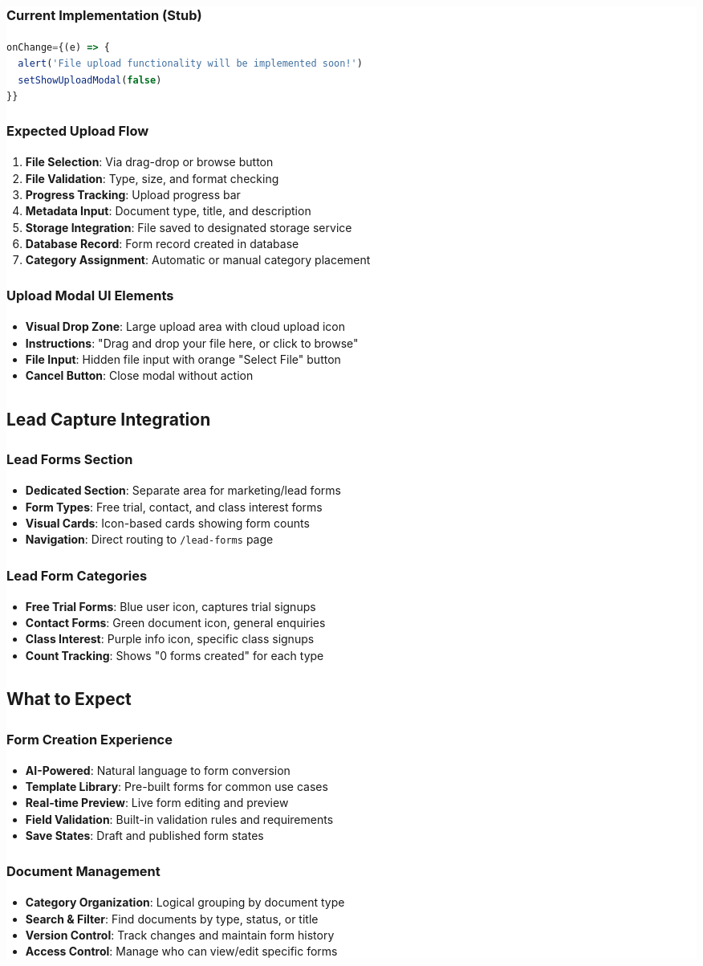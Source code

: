 ### Current Implementation (Stub)
```typescript
onChange={(e) => {
  alert('File upload functionality will be implemented soon!')
  setShowUploadModal(false)
}}
```

### Expected Upload Flow
1. **File Selection**: Via drag-drop or browse button
2. **File Validation**: Type, size, and format checking
3. **Progress Tracking**: Upload progress bar
4. **Metadata Input**: Document type, title, and description
5. **Storage Integration**: File saved to designated storage service
6. **Database Record**: Form record created in database
7. **Category Assignment**: Automatic or manual category placement

### Upload Modal UI Elements
- **Visual Drop Zone**: Large upload area with cloud upload icon
- **Instructions**: "Drag and drop your file here, or click to browse"
- **File Input**: Hidden file input with orange "Select File" button
- **Cancel Button**: Close modal without action

## Lead Capture Integration

### Lead Forms Section
- **Dedicated Section**: Separate area for marketing/lead forms
- **Form Types**: Free trial, contact, and class interest forms
- **Visual Cards**: Icon-based cards showing form counts
- **Navigation**: Direct routing to `/lead-forms` page

### Lead Form Categories
- **Free Trial Forms**: Blue user icon, captures trial signups
- **Contact Forms**: Green document icon, general enquiries  
- **Class Interest**: Purple info icon, specific class signups
- **Count Tracking**: Shows "0 forms created" for each type

## What to Expect

### Form Creation Experience
- **AI-Powered**: Natural language to form conversion
- **Template Library**: Pre-built forms for common use cases
- **Real-time Preview**: Live form editing and preview
- **Field Validation**: Built-in validation rules and requirements
- **Save States**: Draft and published form states

### Document Management
- **Category Organization**: Logical grouping by document type
- **Search & Filter**: Find documents by type, status, or title
- **Version Control**: Track changes and maintain form history
- **Access Control**: Manage who can view/edit specific forms
